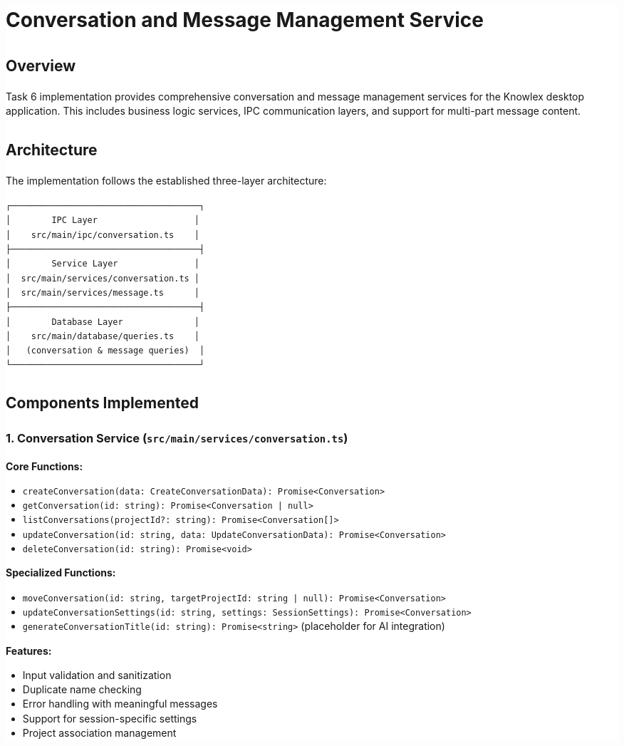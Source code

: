 # Conversation and Message Management Service

## Overview

Task 6 implementation provides comprehensive conversation and message management services for the Knowlex desktop application. This includes business logic services, IPC communication layers, and support for multi-part message content.

## Architecture

The implementation follows the established three-layer architecture:

```
┌─────────────────────────────────────┐
│        IPC Layer                   │
│    src/main/ipc/conversation.ts    │
├─────────────────────────────────────┤
│        Service Layer               │
│  src/main/services/conversation.ts │
│  src/main/services/message.ts      │
├─────────────────────────────────────┤
│        Database Layer              │
│    src/main/database/queries.ts    │
│   (conversation & message queries)  │
└─────────────────────────────────────┘
```

## Components Implemented

### 1. Conversation Service (`src/main/services/conversation.ts`)

**Core Functions:**
- `createConversation(data: CreateConversationData): Promise<Conversation>`
- `getConversation(id: string): Promise<Conversation | null>`
- `listConversations(projectId?: string): Promise<Conversation[]>`
- `updateConversation(id: string, data: UpdateConversationData): Promise<Conversation>`
- `deleteConversation(id: string): Promise<void>`

**Specialized Functions:**
- `moveConversation(id: string, targetProjectId: string | null): Promise<Conversation>`
- `updateConversationSettings(id: string, settings: SessionSettings): Promise<Conversation>`
- `generateConversationTitle(id: string): Promise<string>` (placeholder for AI integration)

**Features:**
- Input validation and sanitization
- Duplicate name checking
- Error handling with meaningful messages
- Support for session-specific settings
- Project association management
